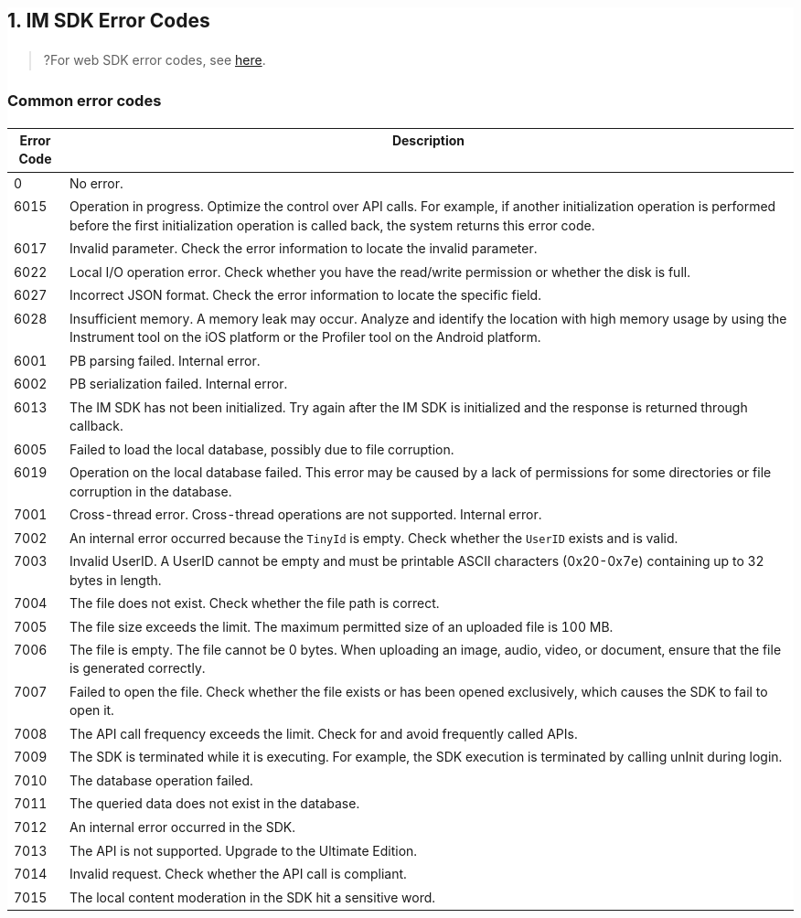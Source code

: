 
## 1. IM SDK Error Codes
>?For web SDK error codes, see [here](https://web.sdk.qcloud.com/im/doc/en/module-ERROR_CODE.html). 

### Common error codes

| Error Code | Description |
| ------ | ------------------------------------------------------------ |
| 0 | No error. |
| 6015   | Operation in progress. Optimize the control over API calls. For example, if another initialization operation is performed before the first initialization operation is called back, the system returns this error code. |
| 6017 | Invalid parameter. Check the error information to locate the invalid parameter. |
| 6022 | Local I/O operation error. Check whether you have the read/write permission or whether the disk is full. |
| 6027 | Incorrect JSON format. Check the error information to locate the specific field. |
| 6028 | Insufficient memory. A memory leak may occur. Analyze and identify the location with high memory usage by using the Instrument tool on the iOS platform or the Profiler tool on the Android platform. |
| 6001 | PB parsing failed. Internal error. |
| 6002 | PB serialization failed. Internal error. |
| 6013 | The IM SDK has not been initialized. Try again after the IM SDK is initialized and the response is returned through callback. |
| 6005 | Failed to load the local database, possibly due to file corruption. |
| 6019 | Operation on the local database failed. This error may be caused by a lack of permissions for some directories or file corruption in the database. |
| 7001 | Cross-thread error. Cross-thread operations are not supported. Internal error. |
| 7002   | An internal error occurred because the `TinyId` is empty. Check whether the `UserID` exists and is valid. |
| 7003 | Invalid UserID. A UserID cannot be empty and must be printable ASCII characters (0x20-0x7e) containing up to 32 bytes in length. |
| 7004 | The file does not exist. Check whether the file path is correct. |
| 7005 | The file size exceeds the limit. The maximum permitted size of an uploaded file is 100 MB. |
| 7006 | The file is empty. The file cannot be 0 bytes. When uploading an image, audio, video, or document, ensure that the file is generated correctly. |
| 7007 | Failed to open the file. Check whether the file exists or has been opened exclusively, which causes the SDK to fail to open it. |
| 7008   | The API call frequency exceeds the limit. Check for and avoid frequently called APIs. |
| 7009   | The SDK is terminated while it is executing. For example, the SDK execution is terminated by calling unInit during login. |
| 7010   | The database operation failed. |
| 7011   | The queried data does not exist in the database. |
| 7012   | An internal error occurred in the SDK. |
| 7013   | The API is not supported. Upgrade to the Ultimate Edition. |
| 7014   | Invalid request. Check whether the API call is compliant. |
| 7015   | The local content moderation in the SDK hit a sensitive word. |
